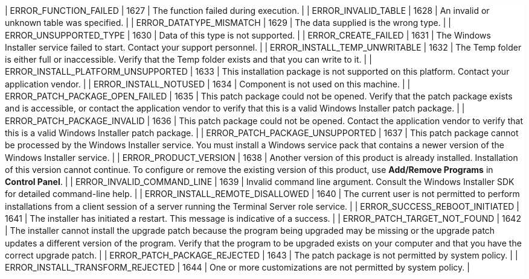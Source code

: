 | ERROR\_FUNCTION\_FAILED                    | 1627  | The function failed during execution.                                                                                                                                                                                                                                         |
| ERROR\_INVALID\_TABLE                      | 1628  | An invalid or unknown table was specified.                                                                                                                                                                                                                                    |
| ERROR\_DATATYPE\_MISMATCH                  | 1629  | The data supplied is the wrong type.                                                                                                                                                                                                                                          |
| ERROR\_UNSUPPORTED\_TYPE                   | 1630  | Data of this type is not supported.                                                                                                                                                                                                                                           |
| ERROR\_CREATE\_FAILED                      | 1631  | The Windows Installer service failed to start. Contact your support personnel.                                                                                                                                                                                                |
| ERROR\_INSTALL\_TEMP\_UNWRITABLE           | 1632  | The Temp folder is either full or inaccessible. Verify that the Temp folder exists and that you can write to it.                                                                                                                                                              |
| ERROR\_INSTALL\_PLATFORM\_UNSUPPORTED      | 1633  | This installation package is not supported on this platform. Contact your application vendor.                                                                                                                                                                                 |
| ERROR\_INSTALL\_NOTUSED                    | 1634  | Component is not used on this machine.                                                                                                                                                                                                                                        |
| ERROR\_PATCH\_PACKAGE\_OPEN\_FAILED        | 1635  | This patch package could not be opened. Verify that the patch package exists and is accessible, or contact the application vendor to verify that this is a valid Windows Installer patch package.                                                                             |
| ERROR\_PATCH\_PACKAGE\_INVALID             | 1636  | This patch package could not be opened. Contact the application vendor to verify that this is a valid Windows Installer patch package.                                                                                                                                        |
| ERROR\_PATCH\_PACKAGE\_UNSUPPORTED         | 1637  | This patch package cannot be processed by the Windows Installer service. You must install a Windows service pack that contains a newer version of the Windows Installer service.                                                                                              |
| ERROR\_PRODUCT\_VERSION                    | 1638  | Another version of this product is already installed. Installation of this version cannot continue. To configure or remove the existing version of this product, use **Add/Remove Programs** in **Control Panel**.                                                            |
| ERROR\_INVALID\_COMMAND\_LINE              | 1639  | Invalid command line argument. Consult the Windows Installer SDK for detailed command-line help.                                                                                                                                                                              |
| ERROR\_INSTALL\_REMOTE\_DISALLOWED         | 1640  | The current user is not permitted to perform installations from a client session of a server running the Terminal Server role service.                                                                                                                                        |
| ERROR\_SUCCESS\_REBOOT\_INITIATED          | 1641  | The installer has initiated a restart. This message is indicative of a success.                                                                                                                                                                                               |
| ERROR\_PATCH\_TARGET\_NOT\_FOUND           | 1642  | The installer cannot install the upgrade patch because the program being upgraded may be missing or the upgrade patch updates a different version of the program. Verify that the program to be upgraded exists on your computer and that you have the correct upgrade patch. |
| ERROR\_PATCH\_PACKAGE\_REJECTED            | 1643  | The patch package is not permitted by system policy.                                                                                                                                                                                                                          |
| ERROR\_INSTALL\_TRANSFORM\_REJECTED        | 1644  | One or more customizations are not permitted by system policy.                                                                                                                                                                                                                |